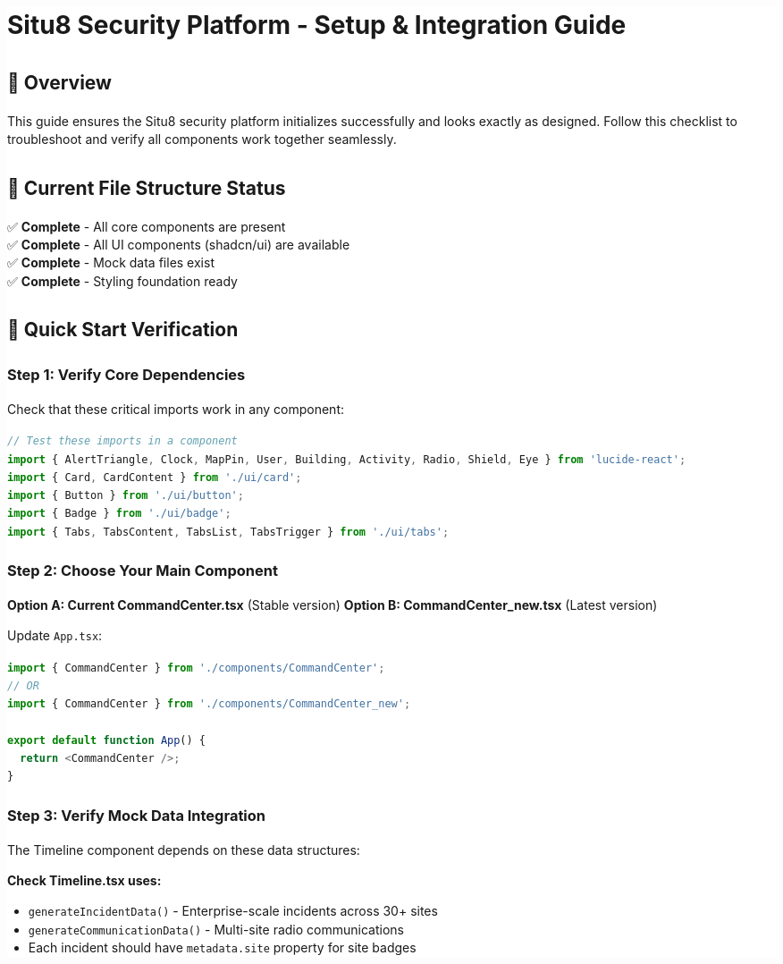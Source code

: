 # Situ8 Security Platform - Setup & Integration Guide

## 🎯 Overview
This guide ensures the Situ8 security platform initializes successfully and looks exactly as designed. Follow this checklist to troubleshoot and verify all components work together seamlessly.

## 📁 Current File Structure Status
✅ **Complete** - All core components are present  
✅ **Complete** - All UI components (shadcn/ui) are available  
✅ **Complete** - Mock data files exist  
✅ **Complete** - Styling foundation ready  

## 🚀 Quick Start Verification

### Step 1: Verify Core Dependencies
Check that these critical imports work in any component:

```typescript
// Test these imports in a component
import { AlertTriangle, Clock, MapPin, User, Building, Activity, Radio, Shield, Eye } from 'lucide-react';
import { Card, CardContent } from './ui/card';
import { Button } from './ui/button';
import { Badge } from './ui/badge';
import { Tabs, TabsContent, TabsList, TabsTrigger } from './ui/tabs';
```

### Step 2: Choose Your Main Component
**Option A: Current CommandCenter.tsx** (Stable version)
**Option B: CommandCenter_new.tsx** (Latest version)

Update `App.tsx`:
```typescript
import { CommandCenter } from './components/CommandCenter';
// OR
import { CommandCenter } from './components/CommandCenter_new';

export default function App() {
  return <CommandCenter />;
}
```

### Step 3: Verify Mock Data Integration
The Timeline component depends on these data structures:

**Check Timeline.tsx uses:**
- `generateIncidentData()` - Enterprise-scale incidents across 30+ sites
- `generateCommunicationData()` - Multi-site radio communications
- Each incident should have `metadata.site` property for site badges
